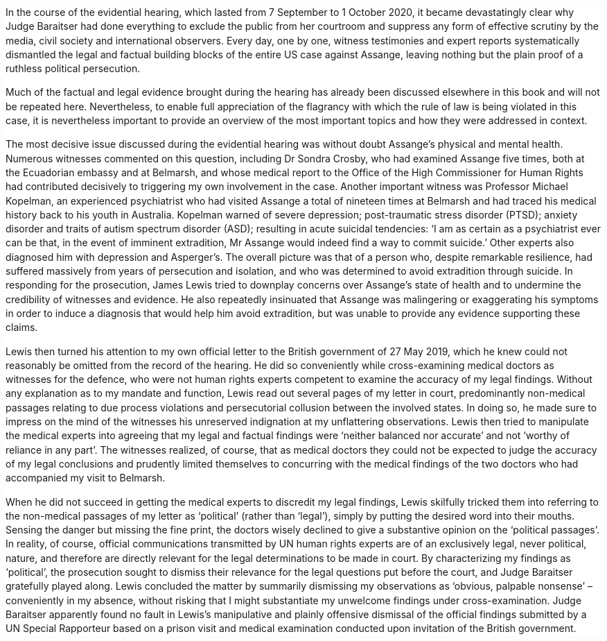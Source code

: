 In the course of the evidential hearing, which lasted from 7 September to 1 October 2020, it became devastatingly clear why Judge Baraitser had done everything to exclude the public from her courtroom and suppress any form of effective scrutiny by the media, civil society and international observers. Every day, one by one, witness testimonies and expert reports systematically dismantled the legal and factual building blocks of the entire US case against Assange, leaving nothing but the plain proof of a ruthless political persecution.

Much of the factual and legal evidence brought during the hearing has already been discussed elsewhere in this book and will not be repeated here. Nevertheless, to enable full appreciation of the flagrancy with which the rule of law is being violated in this case, it is nevertheless important to provide an overview of the most important topics and how they were addressed in context.

The most decisive issue discussed during the evidential hearing was without doubt Assange’s physical and mental health. Numerous witnesses commented on this question, including Dr Sondra Crosby, who had examined Assange five times, both at the Ecuadorian embassy and at Belmarsh, and whose medical report to the Office of the High Commissioner for Human Rights had contributed decisively to triggering my own involvement in the case. Another important witness was Professor Michael Kopelman, an experienced psychiatrist who had visited Assange a total of nineteen times at Belmarsh and had traced his medical history back to his youth in Australia. Kopelman warned of severe depression; post-traumatic stress disorder (PTSD); anxiety disorder and traits of autism spectrum disorder (ASD); resulting in acute suicidal tendencies: ‘I am as certain as a psychiatrist ever can be that, in the event of imminent extradition, Mr Assange would indeed find a way to commit suicide.’ Other experts also diagnosed him with depression and Asperger’s. The overall picture was that of a person who, despite remarkable resilience, had suffered massively from years of persecution and isolation, and who was determined to avoid extradition through suicide. In responding for the prosecution, James Lewis tried to downplay concerns over Assange’s state of health and to undermine the credibility of witnesses and evidence. He also repeatedly insinuated that Assange was malingering or exaggerating his symptoms in order to induce a diagnosis that would help him avoid extradition, but was unable to provide any evidence supporting these claims.

Lewis then turned his attention to my own official letter to the British government of 27 May 2019, which he knew could not reasonably be omitted from the record of the hearing. He did so conveniently while cross-examining medical doctors as witnesses for the defence, who were not human rights experts competent to examine the accuracy of my legal findings. Without any explanation as to my mandate and function, Lewis read out several pages of my letter in court, predominantly non-medical passages relating to due process violations and persecutorial collusion between the involved states. In doing so, he made sure to impress on the mind of the witnesses his unreserved indignation at my unflattering observations. Lewis then tried to manipulate the medical experts into agreeing that my legal and factual findings were ‘neither balanced nor accurate’ and not ‘worthy of reliance in any part’. The witnesses realized, of course, that as medical doctors they could not be expected to judge the accuracy of my legal conclusions and prudently limited themselves to concurring with the medical findings of the two doctors who had accompanied my visit to Belmarsh.

When he did not succeed in getting the medical experts to discredit my legal findings, Lewis skilfully tricked them into referring to the non-medical passages of my letter as ‘political’ (rather than ‘legal’), simply by putting the desired word into their mouths. Sensing the danger but missing the fine print, the doctors wisely declined to give a substantive opinion on the ‘political passages’. In reality, of course, official communications transmitted by UN human rights experts are of an exclusively legal, never political, nature, and therefore are directly relevant for the legal determinations to be made in court. By characterizing my findings as ‘political’, the prosecution sought to dismiss their relevance for the legal questions put before the court, and Judge Baraitser gratefully played along. Lewis concluded the matter by summarily dismissing my observations as ‘obvious, palpable nonsense’ – conveniently in my absence, without risking that I might substantiate my unwelcome findings under cross-examination. Judge Baraitser apparently found no fault in Lewis’s manipulative and plainly offensive dismissal of the official findings submitted by a UN Special Rapporteur based on a prison visit and medical examination conducted upon invitation of the British government.
